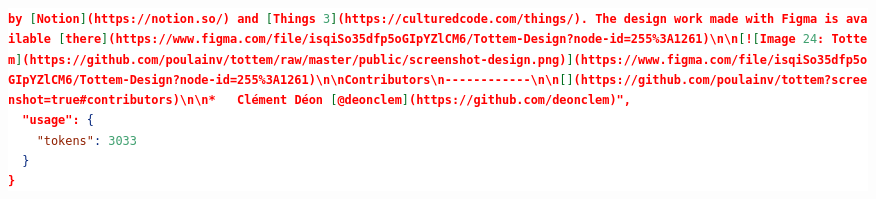 ```json
by [Notion](https://notion.so/) and [Things 3](https://culturedcode.com/things/). The design work made with Figma is available [there](https://www.figma.com/file/isqiSo35dfp5oGIpYZlCM6/Tottem-Design?node-id=255%3A1261)\n\n[![Image 24: Tottem](https://github.com/poulainv/tottem/raw/master/public/screenshot-design.png)](https://www.figma.com/file/isqiSo35dfp5oGIpYZlCM6/Tottem-Design?node-id=255%3A1261)\n\nContributors\n------------\n\n[](https://github.com/poulainv/tottem?screenshot=true#contributors)\n\n*   Clément Déon [@deonclem](https://github.com/deonclem)",
  "usage": {
    "tokens": 3033
  }
}
```
